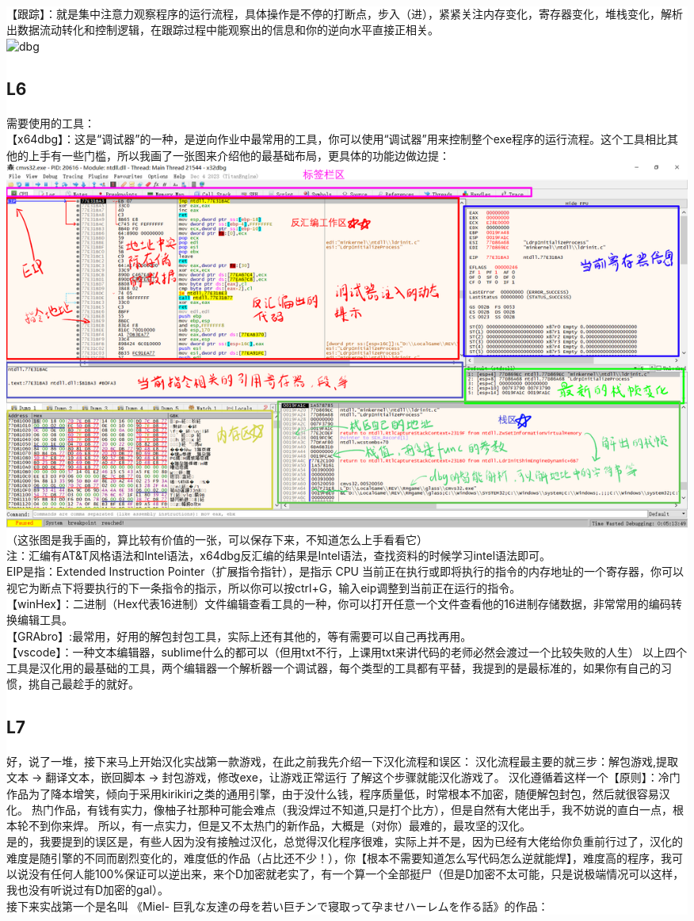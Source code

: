 【跟踪】：就是集中注意力观察程序的运行流程，具体操作是不停的打断点，步入（进），紧紧关注内存变化，寄存器变化，堆栈变化，解析出数据流动转化和控制逻辑，在跟踪过程中能观察出的信息和你的逆向水平直接正相关。  
![dbg](../assets/img_gal_cn/15.png)

 ## L6
需要使用的工具：  
【x64dbg】：这是“调试器”的一种，是逆向作业中最常用的工具，你可以使用“调试器”用来控制整个exe程序的运行流程。这个工具相比其他的上手有一些门槛，所以我画了一张图来介绍他的最基础布局，更具体的功能边做边提：  
![dbg](../assets/img_gal_cn/2.png)
（这张图是我手画的，算比较有价值的一张，可以保存下来，不知道怎么上手看看它）    
注：汇编有AT&T风格语法和Intel语法，x64dbg反汇编的结果是Intel语法，查找资料的时候学习intel语法即可。  
EIP是指：Extended Instruction Pointer（扩展指令指针），是指示 CPU 当前正在执行或即将执行的指令的内存地址的一个寄存器，你可以视它为断点下将要执行的下一条指令的指示，所以你可以按ctrl+G，输入eip调整到当前正在运行的指令。  
【winHex】：二进制（Hex代表16进制）文件编辑查看工具的一种，你可以打开任意一个文件查看他的16进制存储数据，非常常用的编码转换编辑工具。    
【GRAbro】:最常用，好用的解包封包工具，实际上还有其他的，等有需要可以自己再找再用。  
【vscode】：一种文本编辑器，sublime什么的都可以（但用txt不行，上课用txt来讲代码的老师必然会渡过一个比较失败的人生）
以上四个工具是汉化用的最基础的工具，两个编辑器一个解析器一个调试器，每个类型的工具都有平替，我提到的是最标准的，如果你有自己的习惯，挑自己最趁手的就好。

## L7
好，说了一堆，接下来马上开始汉化实战第一款游戏，在此之前我先介绍一下汉化流程和误区：
汉化流程最主要的就三步：解包游戏,提取文本 -> 翻译文本，嵌回脚本 -> 封包游戏，修改exe，让游戏正常运行
了解这个步骤就能汉化游戏了。
汉化遵循着这样一个【原则】：冷门作品为了降本增笑，倾向于采用kirikiri之类的通用引擎，由于没什么钱，程序质量低，时常根本不加密，随便解包封包，然后就很容易汉化。
热门作品，有钱有实力，像柚子社那种可能会难点（我没焊过不知道,只是打个比方），但是自然有大佬出手，我不妨说的直白一点，根本轮不到你来焊。
所以，有一点实力，但是又不太热门的新作品，大概是（对你）最难的，最攻坚的汉化。    
是的，我要提到的误区是，有些人因为没有接触过汉化，总觉得汉化程序很难，实际上并不是，因为已经有大佬给你负重前行过了，汉化的难度是随引擎的不同而剧烈变化的，难度低的作品（占比还不少！），你【根本不需要知道怎么写代码怎么逆就能焊】，难度高的程序，我可以说没有任何人能100%保证可以逆出来，来个D加密就老实了，有一个算一个全部挺尸（但是D加密不太可能，只是说极端情况可以这样，我也没有听说过有D加密的gal）。  
接下来实战第一个是名叫 《Miel- 巨乳な友達の母を若い巨チンで寝取って孕ませハーレムを作る話》的作品：  